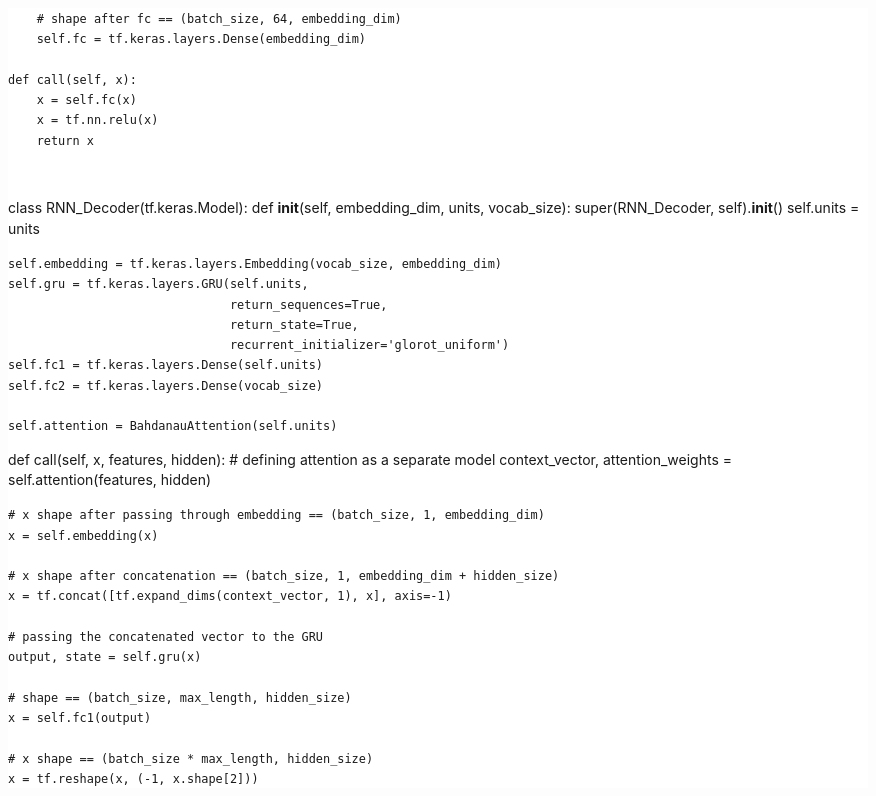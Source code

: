         # shape after fc == (batch_size, 64, embedding_dim)
        self.fc = tf.keras.layers.Dense(embedding_dim)

    def call(self, x):
        x = self.fc(x)
        x = tf.nn.relu(x)
        return x
```


```
class RNN_Decoder(tf.keras.Model):
  def __init__(self, embedding_dim, units, vocab_size):
    super(RNN_Decoder, self).__init__()
    self.units = units

    self.embedding = tf.keras.layers.Embedding(vocab_size, embedding_dim)
    self.gru = tf.keras.layers.GRU(self.units,
                                   return_sequences=True,
                                   return_state=True,
                                   recurrent_initializer='glorot_uniform')
    self.fc1 = tf.keras.layers.Dense(self.units)
    self.fc2 = tf.keras.layers.Dense(vocab_size)

    self.attention = BahdanauAttention(self.units)

  def call(self, x, features, hidden):
    # defining attention as a separate model
    context_vector, attention_weights = self.attention(features, hidden)

    # x shape after passing through embedding == (batch_size, 1, embedding_dim)
    x = self.embedding(x)

    # x shape after concatenation == (batch_size, 1, embedding_dim + hidden_size)
    x = tf.concat([tf.expand_dims(context_vector, 1), x], axis=-1)

    # passing the concatenated vector to the GRU
    output, state = self.gru(x)

    # shape == (batch_size, max_length, hidden_size)
    x = self.fc1(output)

    # x shape == (batch_size * max_length, hidden_size)
    x = tf.reshape(x, (-1, x.shape[2]))
